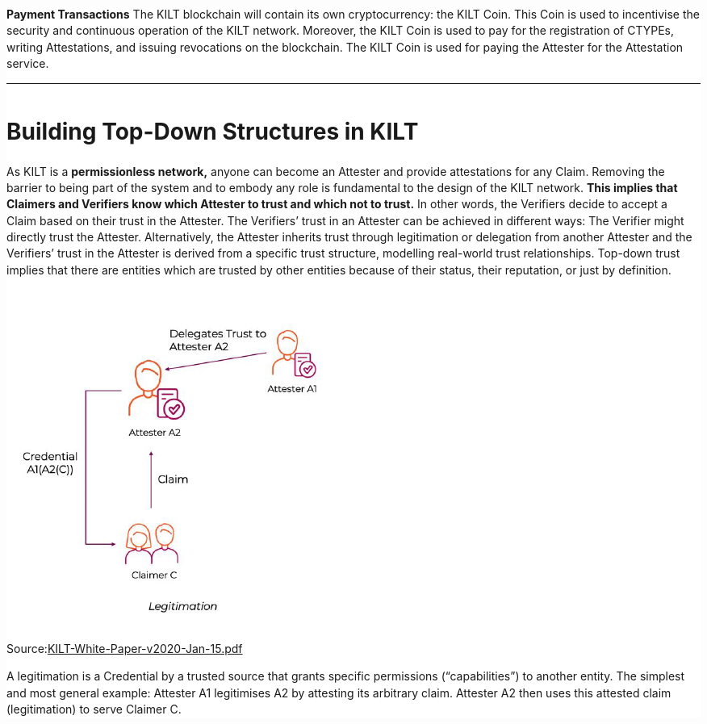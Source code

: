 **Payment Transactions**
The KILT blockchain will contain its own cryptocurrency: the KILT Coin. This Coin is used to incentivise the security and continuous operation of the KILT network. Moreover, the KILT Coin is used to pay for the registration of CTYPEs, writing Attestations, and issuing revocations on the blockchain. The KILT Coin is used for paying the Attester for the Attestation service.

****

# Building Top-Down Structures in KILT

As KILT is a **permissionless network,** anyone can become an Attester and provide attestations for any Claim. Removing the barrier to being part of the system and to embody any role is fundamental to the design of the KILT network. **This implies that Claimers and Verifiers know which Attester to trust and which not to trust.** In other words, the Verifiers decide to accept a Claim based on their trust in the Attester. 
The Verifiers’ trust in an Attester can be achieved in different ways: The Verifier might directly trust the Attester. Alternatively, the Attester inherits trust through legitimation or delegation from another Attester and the Verifiers’ trust in the Attester is derived from a specific trust structure, modelling real-world trust relationships.
Top-down trust implies that there are entities which are trusted by other entities because of their status, their reputation, or just by definition.

![Source:[KILT-White-Paper-v2020-Jan-15.pdf](https://www.kilt.io/wp-content/uploads/2020/01/KILT-White-Paper-v2020-Jan-15.pdf)](KILT%2026b701a2eea240a6af56a78671e8c907/kilt6.png)

Source:[KILT-White-Paper-v2020-Jan-15.pdf](https://www.kilt.io/wp-content/uploads/2020/01/KILT-White-Paper-v2020-Jan-15.pdf)

A legitimation is a Credential by a trusted source that grants specific permissions (“capabilities”) to another entity.
The simplest and most general example: Attester A1 legitimises A2 by attesting its arbitrary claim. Attester A2 then uses this attested claim (legitimation) to serve Claimer C. 
